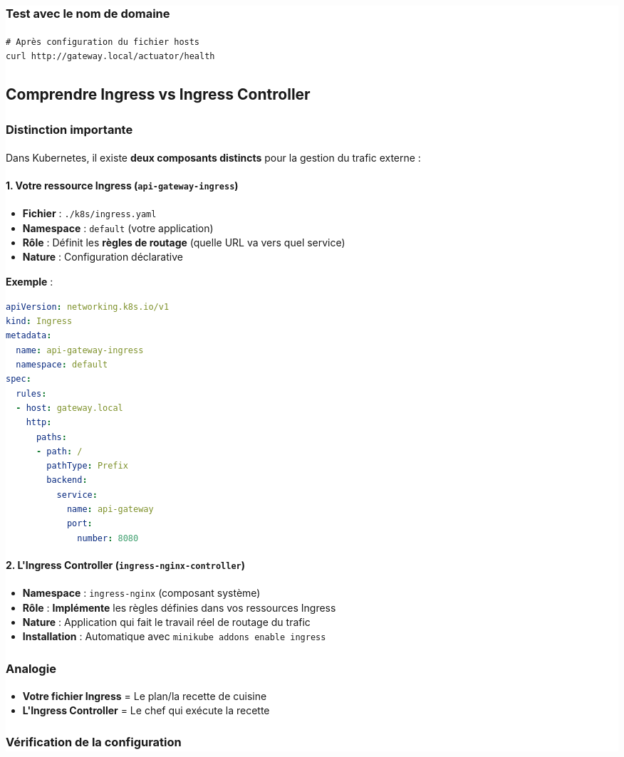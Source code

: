### Test avec le nom de domaine

```shell
# Après configuration du fichier hosts
curl http://gateway.local/actuator/health
```

## Comprendre Ingress vs Ingress Controller

### Distinction importante

Dans Kubernetes, il existe **deux composants distincts** pour la gestion du trafic externe :

#### 1. Votre ressource Ingress (`api-gateway-ingress`)
- **Fichier** : `./k8s/ingress.yaml`
- **Namespace** : `default` (votre application)
- **Rôle** : Définit les **règles de routage** (quelle URL va vers quel service)
- **Nature** : Configuration déclarative

**Exemple** :
```yaml
apiVersion: networking.k8s.io/v1
kind: Ingress
metadata:
  name: api-gateway-ingress
  namespace: default
spec:
  rules:
  - host: gateway.local
    http:
      paths:
      - path: /
        pathType: Prefix
        backend:
          service:
            name: api-gateway
            port:
              number: 8080
```

#### 2. L'Ingress Controller (`ingress-nginx-controller`)
- **Namespace** : `ingress-nginx` (composant système)
- **Rôle** : **Implémente** les règles définies dans vos ressources Ingress
- **Nature** : Application qui fait le travail réel de routage du trafic
- **Installation** : Automatique avec `minikube addons enable ingress`

### Analogie
- **Votre fichier Ingress** = Le plan/la recette de cuisine
- **L'Ingress Controller** = Le chef qui exécute la recette

### Vérification de la configuration
